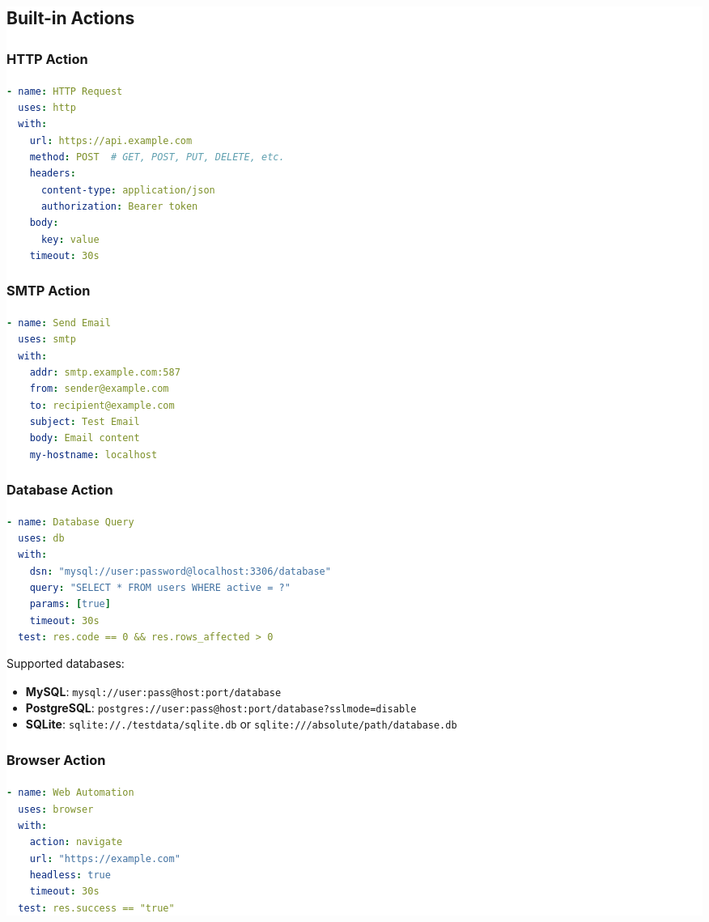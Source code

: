 Built-in Actions
----------------

### HTTP Action
```yaml
- name: HTTP Request
  uses: http
  with:
    url: https://api.example.com
    method: POST  # GET, POST, PUT, DELETE, etc.
    headers:
      content-type: application/json
      authorization: Bearer token
    body:
      key: value
    timeout: 30s
```

### SMTP Action
```yaml
- name: Send Email
  uses: smtp
  with:
    addr: smtp.example.com:587
    from: sender@example.com
    to: recipient@example.com
    subject: Test Email
    body: Email content
    my-hostname: localhost
```

### Database Action
```yaml
- name: Database Query
  uses: db
  with:
    dsn: "mysql://user:password@localhost:3306/database"
    query: "SELECT * FROM users WHERE active = ?"
    params: [true]
    timeout: 30s
  test: res.code == 0 && res.rows_affected > 0
```

Supported databases:
- **MySQL**: `mysql://user:pass@host:port/database`
- **PostgreSQL**: `postgres://user:pass@host:port/database?sslmode=disable`
- **SQLite**: `sqlite://./testdata/sqlite.db` or `sqlite:///absolute/path/database.db`

### Browser Action
```yaml
- name: Web Automation
  uses: browser
  with:
    action: navigate
    url: "https://example.com"
    headless: true
    timeout: 30s
  test: res.success == "true"
```
